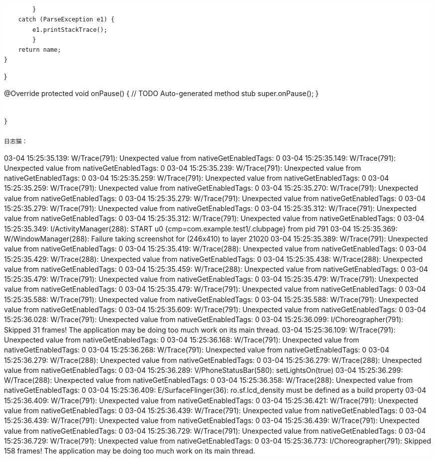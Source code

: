             }
        catch (ParseException e1) { 
            e1.printStackTrace();
            }
        return name;
    }   

}

@Override
protected void onPause() {
    // TODO Auto-generated method stub
    super.onPause();
} 
```

}

日志猫：

```
03-04 15:25:35.139: W/Trace(791): Unexpected value from nativeGetEnabledTags: 0
03-04 15:25:35.149: W/Trace(791): Unexpected value from nativeGetEnabledTags: 0
03-04 15:25:35.239: W/Trace(791): Unexpected value from nativeGetEnabledTags: 0
03-04 15:25:35.259: W/Trace(791): Unexpected value from nativeGetEnabledTags: 0
03-04 15:25:35.259: W/Trace(791): Unexpected value from nativeGetEnabledTags: 0
03-04 15:25:35.270: W/Trace(791): Unexpected value from nativeGetEnabledTags: 0
03-04 15:25:35.279: W/Trace(791): Unexpected value from nativeGetEnabledTags: 0
03-04 15:25:35.279: W/Trace(791): Unexpected value from nativeGetEnabledTags: 0
03-04 15:25:35.312: W/Trace(791): Unexpected value from nativeGetEnabledTags: 0
03-04 15:25:35.312: W/Trace(791): Unexpected value from nativeGetEnabledTags: 0
03-04 15:25:35.349: I/ActivityManager(288): START u0 {cmp=com.example.test1/.clubpage} from pid 791
03-04 15:25:35.369: W/WindowManager(288): Failure taking screenshot for (246x410) to layer 21020
03-04 15:25:35.389: W/Trace(791): Unexpected value from nativeGetEnabledTags: 0
03-04 15:25:35.419: W/Trace(288): Unexpected value from nativeGetEnabledTags: 0
03-04 15:25:35.429: W/Trace(288): Unexpected value from nativeGetEnabledTags: 0
03-04 15:25:35.438: W/Trace(288): Unexpected value from nativeGetEnabledTags: 0
03-04 15:25:35.459: W/Trace(288): Unexpected value from nativeGetEnabledTags: 0
03-04 15:25:35.479: W/Trace(791): Unexpected value from nativeGetEnabledTags: 0
03-04 15:25:35.479: W/Trace(791): Unexpected value from nativeGetEnabledTags: 0
03-04 15:25:35.479: W/Trace(791): Unexpected value from nativeGetEnabledTags: 0
03-04 15:25:35.588: W/Trace(791): Unexpected value from nativeGetEnabledTags: 0
03-04 15:25:35.588: W/Trace(791): Unexpected value from nativeGetEnabledTags: 0
03-04 15:25:35.609: W/Trace(791): Unexpected value from nativeGetEnabledTags: 0
03-04 15:25:36.028: W/Trace(791): Unexpected value from nativeGetEnabledTags: 0
03-04 15:25:36.099: I/Choreographer(791): Skipped 31 frames!  The application may be doing too much work on its main thread.
03-04 15:25:36.109: W/Trace(791): Unexpected value from nativeGetEnabledTags: 0
03-04 15:25:36.168: W/Trace(791): Unexpected value from nativeGetEnabledTags: 0
03-04 15:25:36.268: W/Trace(791): Unexpected value from nativeGetEnabledTags: 0
03-04 15:25:36.279: W/Trace(288): Unexpected value from nativeGetEnabledTags: 0
03-04 15:25:36.279: W/Trace(288): Unexpected value from nativeGetEnabledTags: 0
03-04 15:25:36.289: V/PhoneStatusBar(580): setLightsOn(true)
03-04 15:25:36.299: W/Trace(288): Unexpected value from nativeGetEnabledTags: 0
03-04 15:25:36.358: W/Trace(288): Unexpected value from nativeGetEnabledTags: 0
03-04 15:25:36.409: E/SurfaceFlinger(36): ro.sf.lcd_density must be defined as a build property
03-04 15:25:36.409: W/Trace(791): Unexpected value from nativeGetEnabledTags: 0
03-04 15:25:36.421: W/Trace(791): Unexpected value from nativeGetEnabledTags: 0
03-04 15:25:36.439: W/Trace(791): Unexpected value from nativeGetEnabledTags: 0
03-04 15:25:36.439: W/Trace(791): Unexpected value from nativeGetEnabledTags: 0
03-04 15:25:36.439: W/Trace(791): Unexpected value from nativeGetEnabledTags: 0
03-04 15:25:36.729: W/Trace(791): Unexpected value from nativeGetEnabledTags: 0
03-04 15:25:36.729: W/Trace(791): Unexpected value from nativeGetEnabledTags: 0
03-04 15:25:36.773: I/Choreographer(791): Skipped 158 frames!  The application may be doing too much work on its main thread.